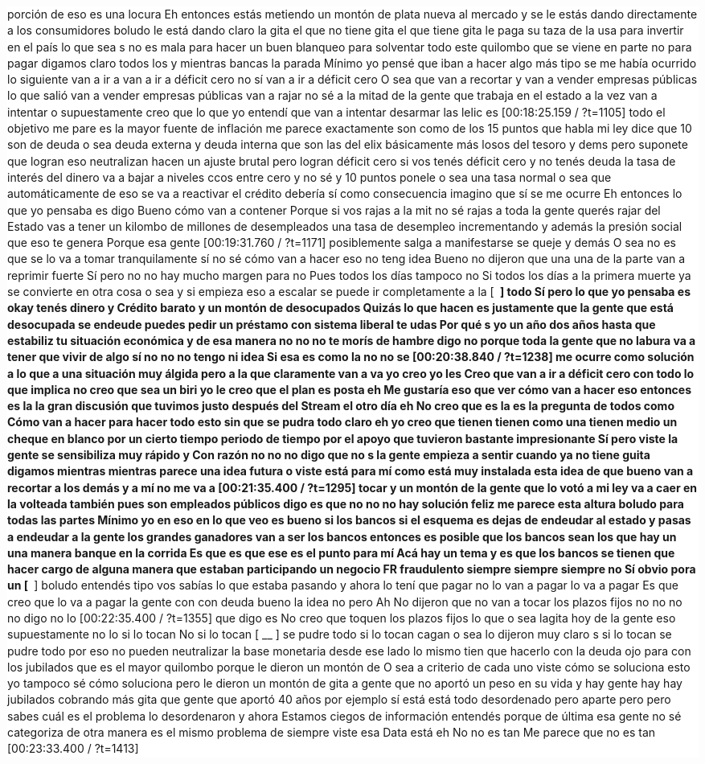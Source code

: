 porción de eso es una locura Eh entonces estás metiendo un montón de plata nueva al mercado y se le estás dando directamente a los consumidores boludo le está dando claro la gita el que no tiene gita el que tiene gita le paga su taza de la usa para invertir en el país lo que sea s no es mala para hacer un buen blanqueo para solventar todo este quilombo que se viene en parte no para pagar digamos claro todos los y mientras bancas la parada Mínimo yo pensé que iban a hacer algo más tipo se me había ocurrido lo siguiente van a ir a van a ir a déficit cero no sí van a ir a déficit cero O sea que van a recortar y van a vender empresas públicas lo que salió van a vender empresas públicas van a rajar no sé a la mitad de la gente que trabaja en el estado a la vez van a intentar o supuestamente creo que lo que yo entendí que van a intentar desarmar las lelic es 
[00:18:25.159 / ?t=1105]
todo el objetivo me pare es la mayor fuente de inflación me parece exactamente son como de los 15 puntos que habla mi ley dice que 10 son de deuda o sea deuda externa y deuda interna que son las del elix básicamente más losos del tesoro y dems pero suponete que logran eso neutralizan hacen un ajuste brutal pero logran déficit cero si vos tenés déficit cero y no tenés deuda la tasa de interés del dinero va a bajar a niveles ccos entre cero y no sé y 10 puntos ponele o sea una tasa normal o sea que automáticamente de eso se va a reactivar el crédito debería sí como consecuencia imagino que sí se me ocurre Eh entonces lo que yo pensaba es digo Bueno cómo van a contener Porque si vos rajas a la mit no sé rajas a toda la gente querés rajar del Estado vas a tener un kilombo de millones de desempleados una tasa de desempleo incrementando y además la presión social que eso te genera Porque esa gente 
[00:19:31.760 / ?t=1171]
posiblemente salga a manifestarse se queje y demás O sea no es que se lo va a tomar tranquilamente sí no sé cómo van a hacer eso no teng idea Bueno no dijeron que una una de la parte van a reprimir fuerte Sí pero no no hay mucho margen para no Pues todos los días tampoco no Si todos los días a la primera muerte ya se convierte en otra cosa o sea y si empieza eso a escalar se puede ir completamente a la [&nbsp;__&nbsp;] todo Sí pero lo que yo pensaba es okay tenés dinero y Crédito barato y un montón de desocupados Quizás lo que hacen es justamente que la gente que está desocupada se endeude puedes pedir un préstamo con sistema liberal te udas Por qué s yo un año dos años hasta que estabiliz tu situación económica y de esa manera no no no te morís de hambre digo no porque toda la gente que no labura va a tener que vivir de algo sí no no no tengo ni idea Si esa es como la no no se 
[00:20:38.840 / ?t=1238]
me ocurre como solución a lo que a una situación muy álgida pero a la que claramente van a va yo creo yo les Creo que van a ir a déficit cero con todo lo que implica no creo que sea un biri yo le creo que el plan es posta eh Me gustaría eso que ver cómo van a hacer eso entonces es la la gran discusión que tuvimos justo después del Stream el otro día eh No creo que es la es la pregunta de todos como Cómo van a hacer para hacer todo esto sin que se pudra todo claro eh yo creo que tienen tienen como una tienen medio un cheque en blanco por un cierto tiempo periodo de tiempo por el apoyo que tuvieron bastante impresionante Sí pero viste la gente se sensibiliza muy rápido y Con razón no no no digo que no s la gente empieza a sentir cuando ya no tiene guita digamos mientras mientras parece una idea futura o viste está para mí como está muy instalada esta idea de que bueno van a recortar a los demás y a mí no me va a 
[00:21:35.400 / ?t=1295]
tocar y un montón de la gente que lo votó a mi ley va a caer en la volteada también pues son empleados públicos digo es que no no no hay solución feliz me parece esta altura boludo para todas las partes Mínimo yo en eso en lo que veo es bueno si los bancos si el esquema es dejas de endeudar al estado y pasas a endeudar a la gente los grandes ganadores van a ser los bancos entonces es posible que los bancos sean los que hay un una manera banque en la corrida Es que es que ese es el punto para mí Acá hay un tema y es que los bancos se tienen que hacer cargo de alguna manera que estaban participando un negocio FR fraudulento siempre siempre siempre no Sí obvio pora un [&nbsp;__&nbsp;] boludo entendés tipo vos sabías lo que estaba pasando y ahora lo tení que pagar no lo van a pagar lo va a pagar Es que creo que lo va a pagar la gente con con deuda bueno la idea no pero Ah No dijeron que no van a tocar los plazos fijos no no no no digo no lo 
[00:22:35.400 / ?t=1355]
que digo es No creo que toquen los plazos fijos lo que o sea lagita hoy de la gente eso supuestamente no lo si lo tocan No si lo tocan [&nbsp;__&nbsp;] se pudre todo si lo tocan cagan o sea lo dijeron muy claro s si lo tocan se pudre todo por eso no pueden neutralizar la base monetaria desde ese lado lo mismo tien que hacerlo con la deuda ojo para con los jubilados que es el mayor quilombo porque le dieron un montón de O sea a criterio de cada uno viste cómo se soluciona esto yo tampoco sé cómo soluciona pero le dieron un montón de gita a gente que no aportó un peso en su vida y hay gente hay hay jubilados cobrando más gita que gente que aportó 40 años por ejemplo sí está está todo desordenado pero aparte pero pero sabes cuál es el problema lo desordenaron y ahora Estamos ciegos de información entendés porque de última esa gente no sé categoriza de otra manera es el mismo problema de siempre viste esa Data está eh No no es tan Me parece que no es tan 
[00:23:33.400 / ?t=1413]
